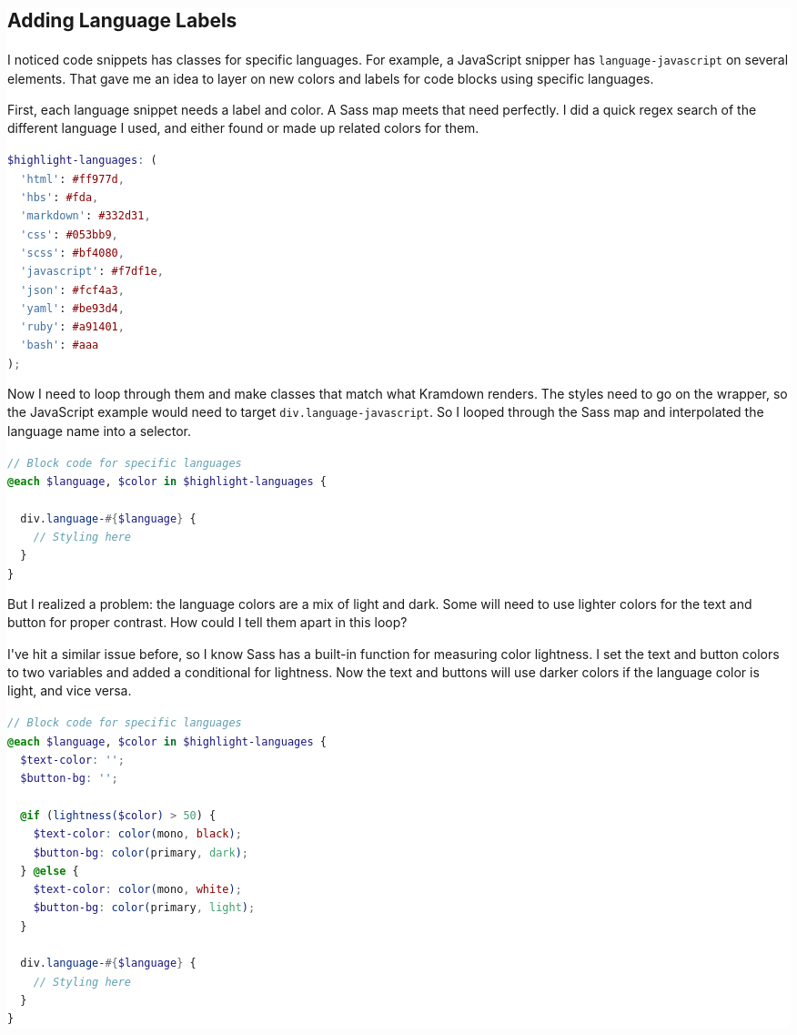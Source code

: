 ## Adding Language Labels

I noticed code snippets has classes for specific languages. For example, a JavaScript snipper has `language-javascript` on several elements. That gave me an idea to layer on new colors and labels for code blocks using specific languages.

First, each language snippet needs a label and color. A Sass map meets that need perfectly. I did a quick regex search of the different language I used, and either found or made up related colors for them.

```scss
$highlight-languages: (
  'html': #ff977d,
  'hbs': #fda,
  'markdown': #332d31,
  'css': #053bb9,
  'scss': #bf4080,
  'javascript': #f7df1e,
  'json': #fcf4a3,
  'yaml': #be93d4,
  'ruby': #a91401,
  'bash': #aaa
);
```

Now I need to loop through them and make classes that match what Kramdown renders. The styles need to go on the wrapper, so the JavaScript example would need to target `div.language-javascript`. So I looped through the Sass map and interpolated the language name into a selector.

```scss
// Block code for specific languages
@each $language, $color in $highlight-languages {

  div.language-#{$language} {
    // Styling here
  }
}
```

But I realized a problem: the language colors are a mix of light and dark. Some will need to use lighter colors for the text and button for proper contrast. How could I tell them apart in this loop?

I've hit a similar issue before, so I know Sass has a built-in function for measuring color lightness. I set the text and button colors to two variables and added a conditional for lightness. Now the text and buttons will use darker colors if the language color is light, and vice versa.

```scss
// Block code for specific languages
@each $language, $color in $highlight-languages {
  $text-color: '';
  $button-bg: '';

  @if (lightness($color) > 50) {
    $text-color: color(mono, black);
    $button-bg: color(primary, dark);
  } @else {
    $text-color: color(mono, white);
    $button-bg: color(primary, light);
  }

  div.language-#{$language} {
    // Styling here
  }
}
```
